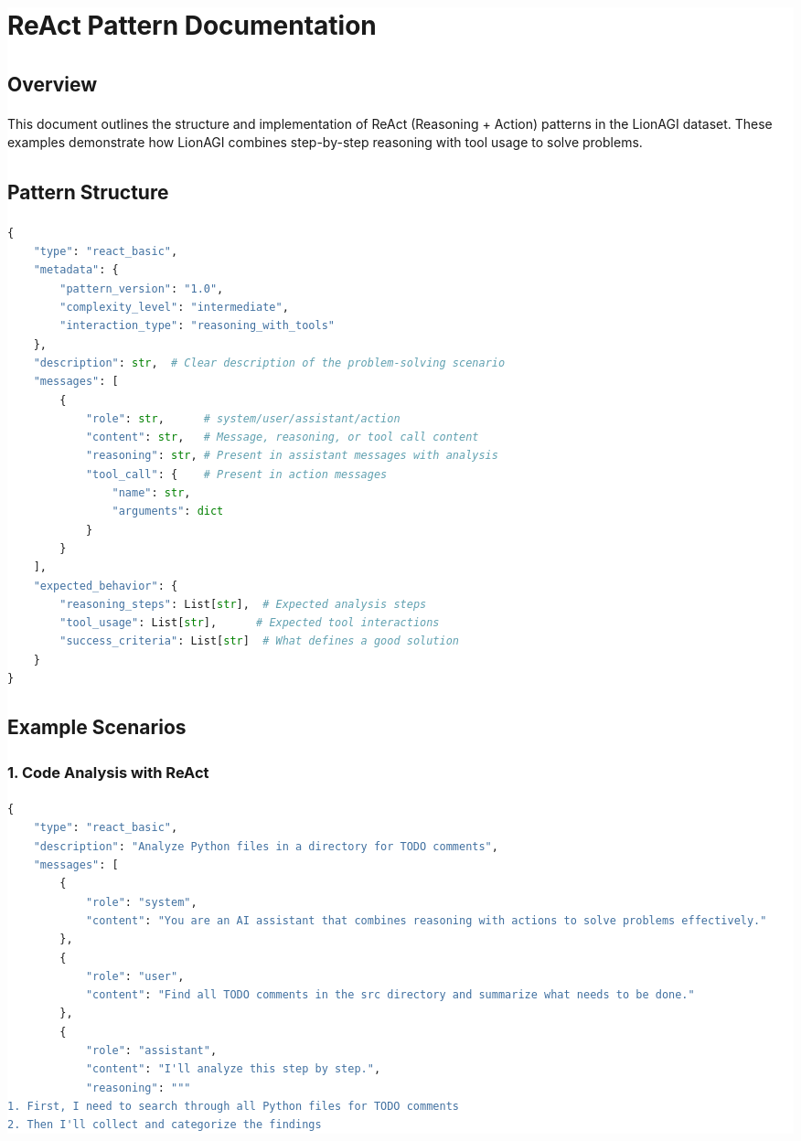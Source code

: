 # ReAct Pattern Documentation

## Overview
This document outlines the structure and implementation of ReAct (Reasoning + Action) patterns in the LionAGI dataset. These examples demonstrate how LionAGI combines step-by-step reasoning with tool usage to solve problems.

## Pattern Structure

```python
{
    "type": "react_basic",
    "metadata": {
        "pattern_version": "1.0",
        "complexity_level": "intermediate",
        "interaction_type": "reasoning_with_tools"
    },
    "description": str,  # Clear description of the problem-solving scenario
    "messages": [
        {
            "role": str,      # system/user/assistant/action
            "content": str,   # Message, reasoning, or tool call content
            "reasoning": str, # Present in assistant messages with analysis
            "tool_call": {    # Present in action messages
                "name": str,
                "arguments": dict
            }
        }
    ],
    "expected_behavior": {
        "reasoning_steps": List[str],  # Expected analysis steps
        "tool_usage": List[str],      # Expected tool interactions
        "success_criteria": List[str]  # What defines a good solution
    }
}
```

## Example Scenarios

### 1. Code Analysis with ReAct
```python
{
    "type": "react_basic",
    "description": "Analyze Python files in a directory for TODO comments",
    "messages": [
        {
            "role": "system",
            "content": "You are an AI assistant that combines reasoning with actions to solve problems effectively."
        },
        {
            "role": "user",
            "content": "Find all TODO comments in the src directory and summarize what needs to be done."
        },
        {
            "role": "assistant",
            "content": "I'll analyze this step by step.",
            "reasoning": """
1. First, I need to search through all Python files for TODO comments
2. Then I'll collect and categorize the findings
```